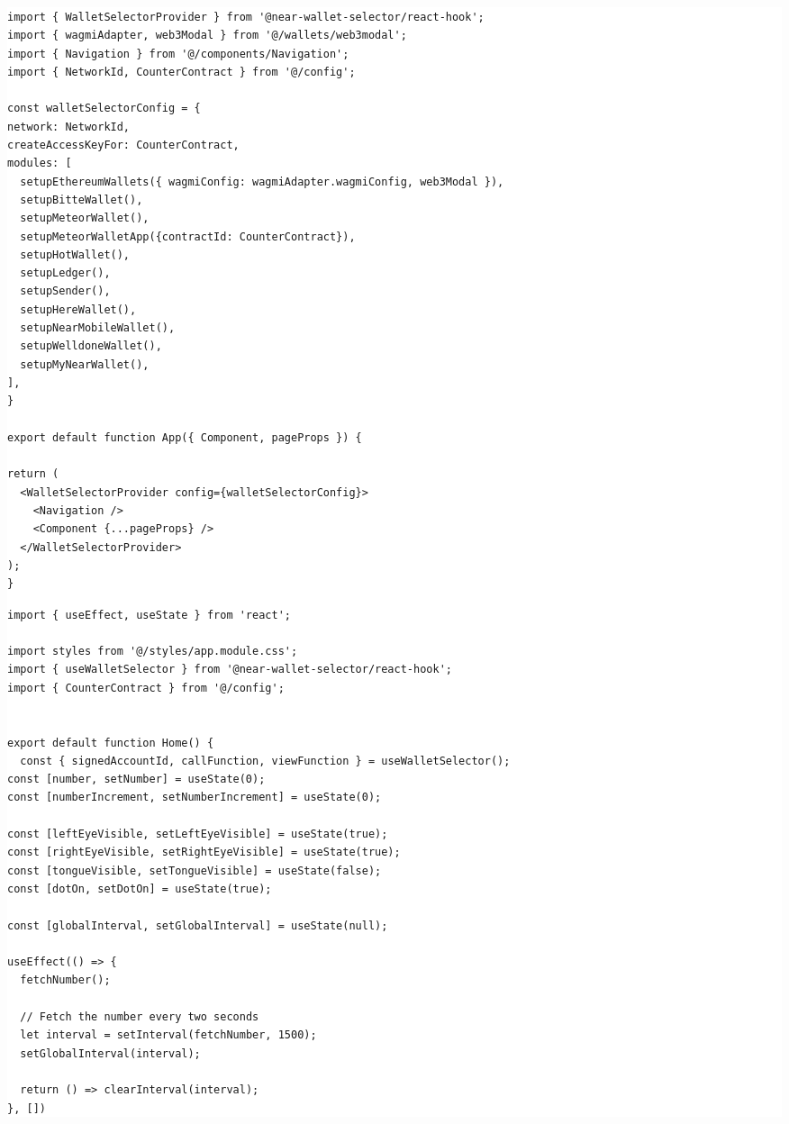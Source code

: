   ```
import { WalletSelectorProvider } from '@near-wallet-selector/react-hook';
import { wagmiAdapter, web3Modal } from '@/wallets/web3modal';
import { Navigation } from '@/components/Navigation';
import { NetworkId, CounterContract } from '@/config';

const walletSelectorConfig = {
  network: NetworkId,
  createAccessKeyFor: CounterContract,
  modules: [
    setupEthereumWallets({ wagmiConfig: wagmiAdapter.wagmiConfig, web3Modal }),
    setupBitteWallet(),
    setupMeteorWallet(),
    setupMeteorWalletApp({contractId: CounterContract}),
    setupHotWallet(),
    setupLedger(),
    setupSender(),
    setupHereWallet(),
    setupNearMobileWallet(),
    setupWelldoneWallet(),
    setupMyNearWallet(),
  ],
}

export default function App({ Component, pageProps }) {

  return (
    <WalletSelectorProvider config={walletSelectorConfig}>
      <Navigation />
      <Component {...pageProps} />
    </WalletSelectorProvider>
  );
}
```
  ```
import { useEffect, useState } from 'react';

import styles from '@/styles/app.module.css';
import { useWalletSelector } from '@near-wallet-selector/react-hook';
import { CounterContract } from '@/config';


export default function Home() {
	const { signedAccountId, callFunction, viewFunction } = useWalletSelector();
  const [number, setNumber] = useState(0);
  const [numberIncrement, setNumberIncrement] = useState(0);

  const [leftEyeVisible, setLeftEyeVisible] = useState(true);
  const [rightEyeVisible, setRightEyeVisible] = useState(true);
  const [tongueVisible, setTongueVisible] = useState(false);
  const [dotOn, setDotOn] = useState(true);

  const [globalInterval, setGlobalInterval] = useState(null);

  useEffect(() => { 
    fetchNumber();

    // Fetch the number every two seconds
    let interval = setInterval(fetchNumber, 1500); 
    setGlobalInterval(interval);

    return () => clearInterval(interval);
  }, [])

  ```